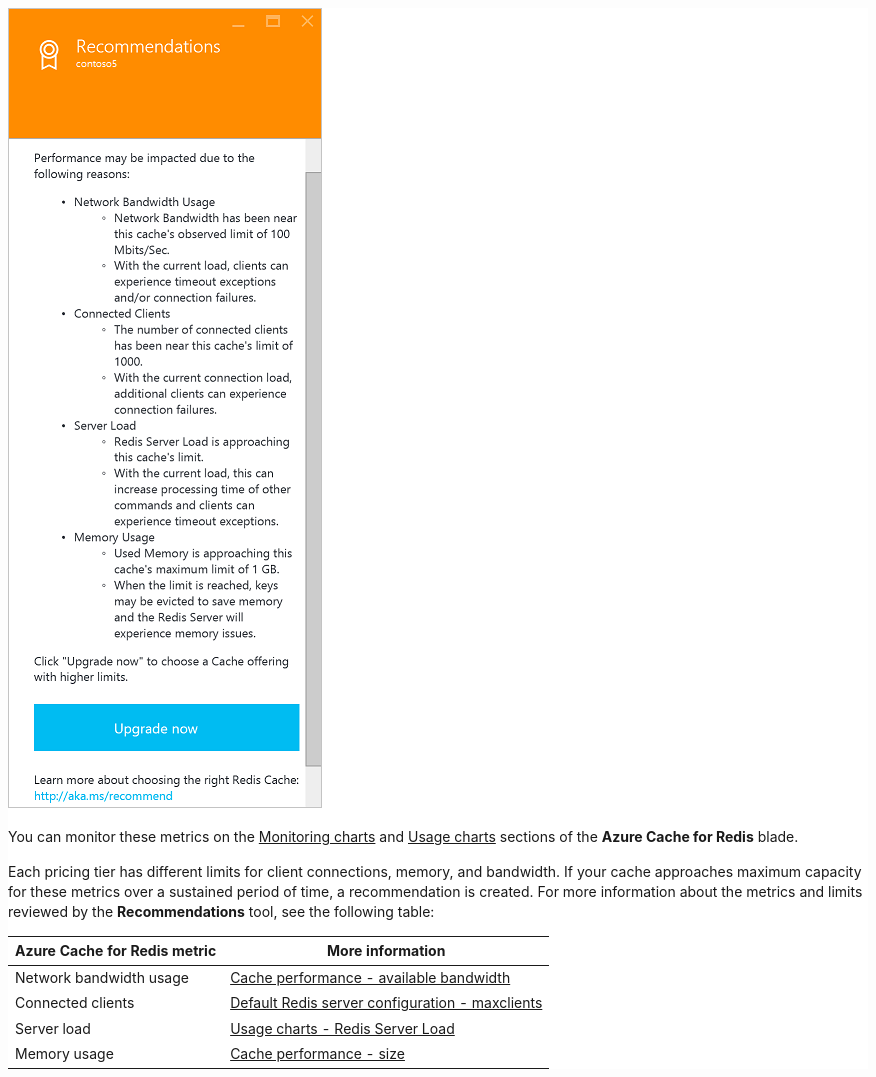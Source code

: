 ![Recommendations](./media/cache-configure/redis-cache-recommendations.png)

You can monitor these metrics on the [Monitoring charts](cache-how-to-monitor.md#monitoring-charts) and [Usage charts](cache-how-to-monitor.md#usage-charts) sections of the **Azure Cache for Redis** blade.

Each pricing tier has different limits for client connections, memory, and bandwidth. If your cache approaches maximum capacity for these metrics over a sustained period of time, a recommendation is created. For more information about the metrics and limits reviewed by the **Recommendations** tool, see the following table:

| Azure Cache for Redis metric | More information |
| --- | --- |
| Network bandwidth usage |[Cache performance - available bandwidth](cache-planning-faq.md#azure-cache-for-redis-performance) |
| Connected clients |[Default Redis server configuration - maxclients](#maxclients) |
| Server load |[Usage charts - Redis Server Load](cache-how-to-monitor.md#usage-charts) |
| Memory usage |[Cache performance - size](cache-planning-faq.md#azure-cache-for-redis-performance) |
